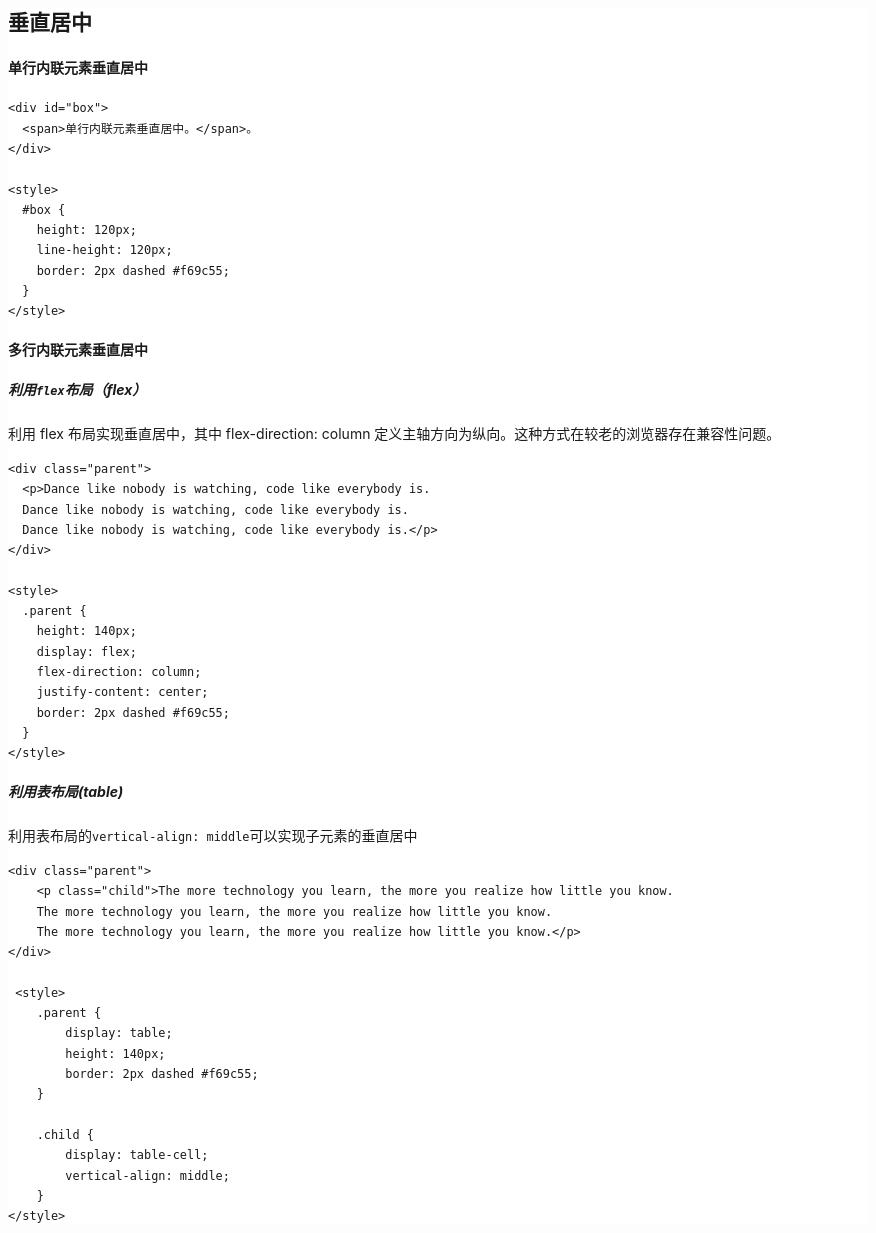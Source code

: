 
## 垂直居中

#### 单行内联元素垂直居中

```
<div id="box">
  <span>单行内联元素垂直居中。</span>。
</div>

<style>
  #box {
    height: 120px;
    line-height: 120px;
    border: 2px dashed #f69c55;
  }
</style>
```

#### 多行内联元素垂直居中

##### 利用`flex`布局（flex）

利用 flex 布局实现垂直居中，其中 flex-direction: column 定义主轴方向为纵向。这种方式在较老的浏览器存在兼容性问题。

```
<div class="parent">
  <p>Dance like nobody is watching, code like everybody is.
  Dance like nobody is watching, code like everybody is.
  Dance like nobody is watching, code like everybody is.</p>
</div>

<style>
  .parent {
    height: 140px;
    display: flex;
    flex-direction: column;
    justify-content: center;
    border: 2px dashed #f69c55;
  }
</style>
```

##### 利用表布局&#40;table&#41;

利用表布局的`vertical-align: middle`可以实现子元素的垂直居中

```
<div class="parent">
    <p class="child">The more technology you learn, the more you realize how little you know.
    The more technology you learn, the more you realize how little you know.
    The more technology you learn, the more you realize how little you know.</p>
</div>

 <style>
    .parent {
        display: table;
        height: 140px;
        border: 2px dashed #f69c55;
    }

    .child {
        display: table-cell;
        vertical-align: middle;
    }
</style>
```